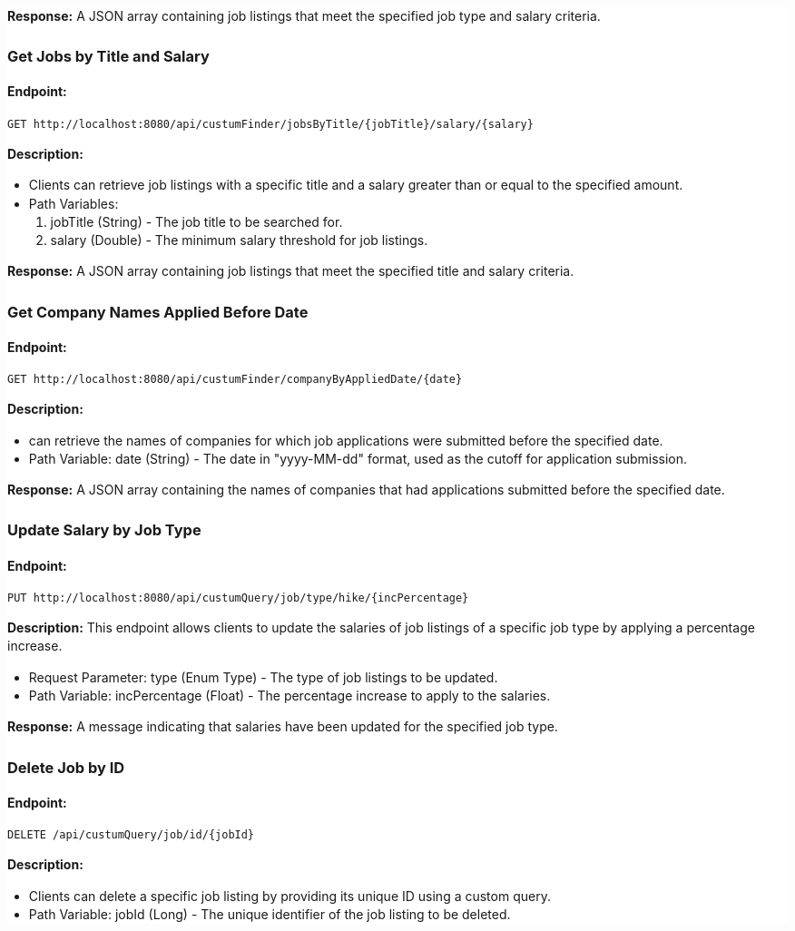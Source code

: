 **Response:**
A JSON array containing job listings that meet the specified job type and salary criteria.


### Get Jobs by Title and Salary

**Endpoint:**
``` 
GET http://localhost:8080/api/custumFinder/jobsByTitle/{jobTitle}/salary/{salary}
```
**Description:**
- Clients can retrieve job listings with a specific title and a salary greater than or equal to the specified amount.
- Path Variables:
  1. jobTitle (String) - The job title to be searched for.
  2. salary (Double) - The minimum salary threshold for job listings.

**Response:**
A JSON array containing job listings that meet the specified title and salary criteria.

### Get Company Names Applied Before Date

**Endpoint:**
``` 
GET http://localhost:8080/api/custumFinder/companyByAppliedDate/{date}
```
**Description:**
-  can retrieve the names of companies for which job applications were submitted before the specified date.
- Path Variable: date (String) - The date in "yyyy-MM-dd" format, used as the cutoff for application submission.

**Response:**
A JSON array containing the names of companies that had applications submitted before the specified date.

### Update Salary by Job Type

**Endpoint:**
```
PUT http://localhost:8080/api/custumQuery/job/type/hike/{incPercentage}
```
**Description:**
This endpoint allows clients to update the salaries of job listings of a specific job type by applying a percentage increase.
- Request Parameter: type (Enum Type) - The type of job listings to be updated.
- Path Variable: incPercentage (Float) - The percentage increase to apply to the salaries.

**Response:**
A message indicating that salaries have been updated for the specified job type.

### Delete Job by ID

**Endpoint:**
``` 
DELETE /api/custumQuery/job/id/{jobId}
```
**Description:**
- Clients can delete a specific job listing by providing its unique ID using a custom query.
- Path Variable: jobId (Long) - The unique identifier of the job listing to be deleted.
